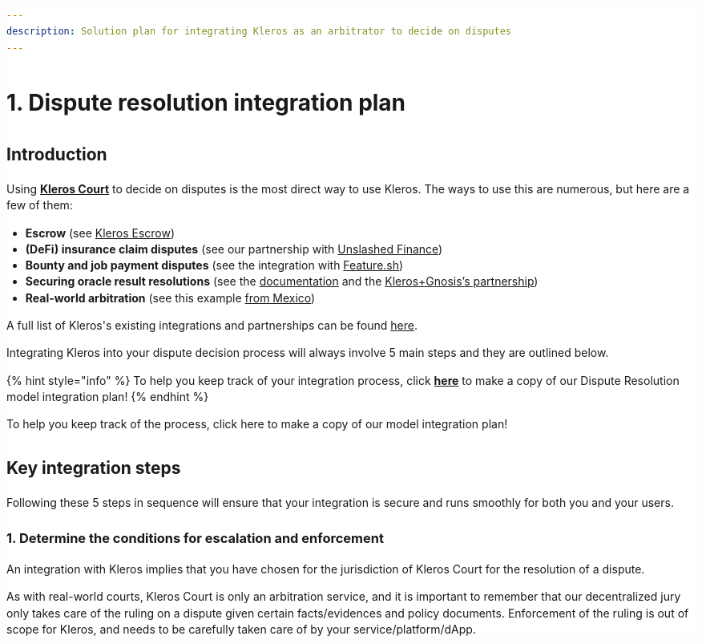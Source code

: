 ```yaml
---
description: Solution plan for integrating Kleros as an arbitrator to decide on disputes
---
```


# 1. Dispute resolution integration plan

## Introduction

Using [**Kleros Court**](../../../products/court/) to decide on disputes is the most direct way to use Kleros. The ways to use this are numerous, but here are a few of them:

* **Escrow** (see [Kleros Escrow](../../../products/escrow/))
* **(DeFi) insurance claim disputes** (see our partnership with [Unslashed Finance](https://blog.kleros.io/welcome-to-decentralized-insurance-kleros-x-unslashed-finance/))
* **Bounty and job payment disputes** (see the integration with [Feature.sh](https://docs.feature.sh/guides/challenge-a-claim))
* **Securing oracle result resolutions** (see the [documentation](https://kleros.gitbook.io/docs/integrations/types-of-integrations/how-to-use-reality.eth-+-kleros-as-an-oracle) and the [Kleros+Gnosis’s partnership](https://blog.kleros.io/kleros-x-safesnap/))
* **Real-world arbitration** (see this example [from Mexico](https://blog.kleros.io/how-to-enforce-blockchain-dispute-resolution-in-court-the-kleros-case-in-mexico/))

A full list of Kleros's existing integrations and partnerships can be found [here](../../live-and-upcoming-integrations.md).

Integrating Kleros into your dispute decision process will always involve 5 main steps and they are outlined below.&#x20;

{% hint style="info" %}
To help you keep track of your integration process, click [**here**](https://docs.google.com/document/d/11HUXGV25cy\_DMKXJvIn7LeAGBjY7ohXtO5uNN\_C9wI0/copy?copyComments=true) to make a copy of our  Dispute Resolution model integration plan!
{% endhint %}

To help you keep track of the process, click here to make a copy of our model integration plan!

## Key integration steps

Following these 5 steps in sequence will ensure that your integration is secure and runs smoothly for both you and your users.

### 1. Determine the conditions for escalation and enforcement

An integration with Kleros implies that you have chosen for the jurisdiction of Kleros Court for the resolution of a dispute.&#x20;

As with real-world courts, Kleros Court is only an arbitration service, and it is important to remember that our decentralized jury only takes care of the ruling on a dispute given certain facts/evidences and policy documents. Enforcement of the ruling is out of scope for Kleros, and needs to be carefully taken care of by your service/platform/dApp.&#x20;

